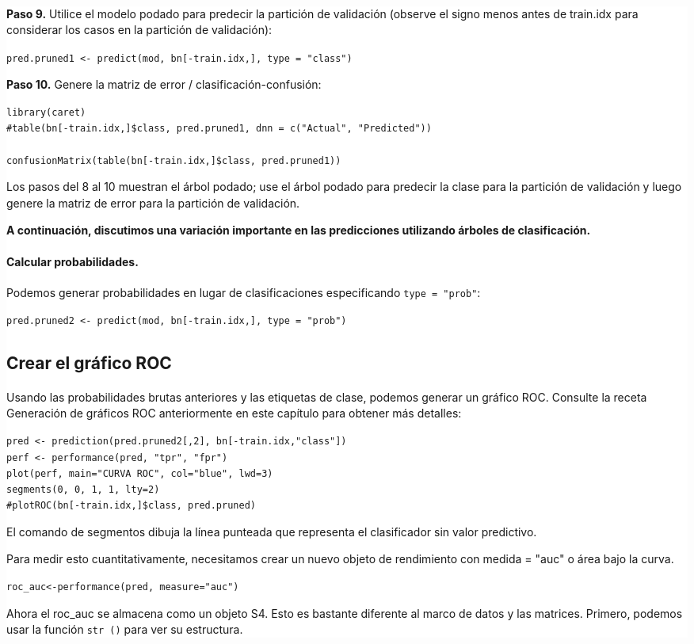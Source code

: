 **Paso 9.** Utilice el modelo podado para predecir la partición de validación (observe el signo menos antes de train.idx para considerar los casos en la partición de validación):
```{r}
pred.pruned1 <- predict(mod, bn[-train.idx,], type = "class")
```

**Paso 10.** Genere la matriz de error / clasificación-confusión:
```{r}
library(caret)
#table(bn[-train.idx,]$class, pred.pruned1, dnn = c("Actual", "Predicted"))

confusionMatrix(table(bn[-train.idx,]$class, pred.pruned1))
```


Los pasos del 8 al 10 muestran el árbol podado; use el árbol podado para predecir la clase para la partición de validación y luego genere la matriz de error para la partición de validación.

**A continuación, discutimos una variación importante en las predicciones utilizando árboles de clasificación.**

#### Calcular probabilidades.

Podemos generar probabilidades en lugar de clasificaciones especificando `type = "prob"`:

```{r}
pred.pruned2 <- predict(mod, bn[-train.idx,], type = "prob")

```

## **Crear el gráfico ROC**

Usando las probabilidades brutas anteriores y las etiquetas de clase, podemos generar un gráfico ROC. Consulte la receta Generación de gráficos ROC anteriormente en este capítulo para obtener más detalles:

```{r}
pred <- prediction(pred.pruned2[,2], bn[-train.idx,"class"])
perf <- performance(pred, "tpr", "fpr")
plot(perf, main="CURVA ROC", col="blue", lwd=3)
segments(0, 0, 1, 1, lty=2)
#plotROC(bn[-train.idx,]$class, pred.pruned)
```

El comando de segmentos dibuja la línea punteada que representa el clasificador sin valor predictivo.

Para medir esto cuantitativamente, necesitamos crear un nuevo objeto de rendimiento con medida = "auc" o área bajo la curva.

```{r}
roc_auc<-performance(pred, measure="auc")

```

Ahora el roc_auc se almacena como un objeto S4. Esto es bastante diferente al marco de datos y las matrices. Primero, podemos usar la función `str ()` para ver su estructura.
